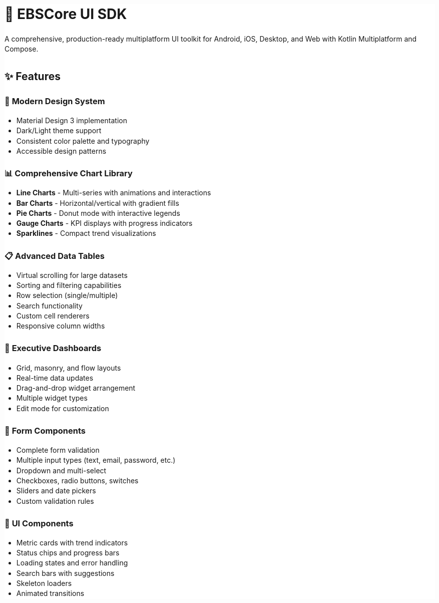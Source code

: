 # 🎨 EBSCore UI SDK

A comprehensive, production-ready multiplatform UI toolkit for Android, iOS, Desktop, and Web with Kotlin Multiplatform and Compose.

## ✨ Features

### 🎨 **Modern Design System**
- Material Design 3 implementation
- Dark/Light theme support
- Consistent color palette and typography
- Accessible design patterns

### 📊 **Comprehensive Chart Library**
- **Line Charts** - Multi-series with animations and interactions
- **Bar Charts** - Horizontal/vertical with gradient fills
- **Pie Charts** - Donut mode with interactive legends
- **Gauge Charts** - KPI displays with progress indicators
- **Sparklines** - Compact trend visualizations

### 📋 **Advanced Data Tables**
- Virtual scrolling for large datasets
- Sorting and filtering capabilities
- Row selection (single/multiple)
- Search functionality
- Custom cell renderers
- Responsive column widths

### 📱 **Executive Dashboards**
- Grid, masonry, and flow layouts
- Real-time data updates
- Drag-and-drop widget arrangement
- Multiple widget types
- Edit mode for customization

### 📝 **Form Components**
- Complete form validation
- Multiple input types (text, email, password, etc.)
- Dropdown and multi-select
- Checkboxes, radio buttons, switches
- Sliders and date pickers
- Custom validation rules

### 🎯 **UI Components**
- Metric cards with trend indicators
- Status chips and progress bars
- Loading states and error handling
- Search bars with suggestions
- Skeleton loaders
- Animated transitions
